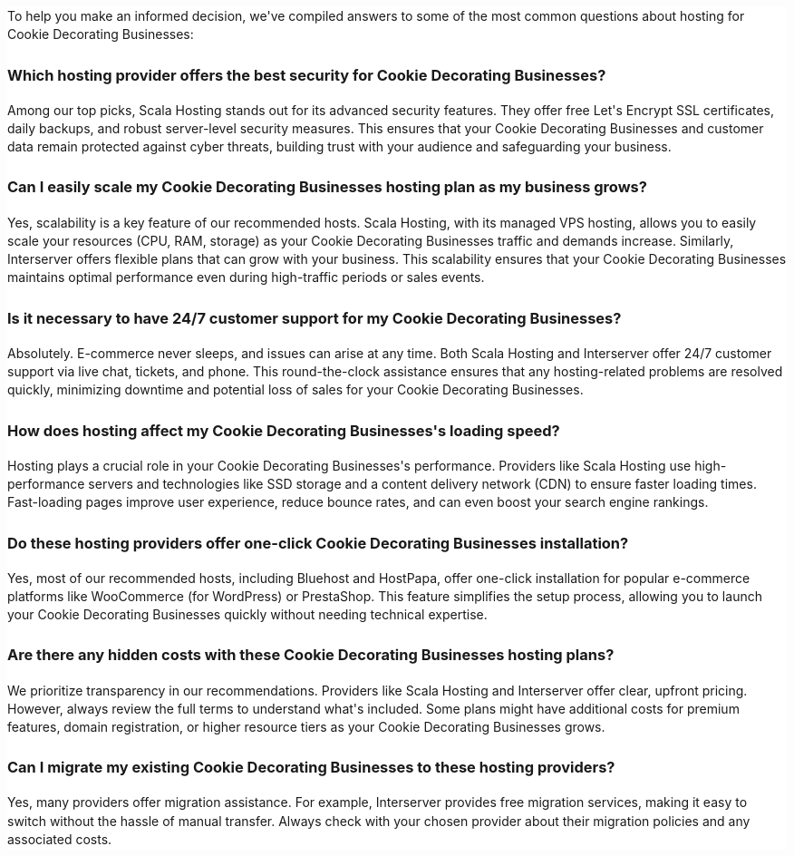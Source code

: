 To help you make an informed decision, we've compiled answers to some of the most common questions about hosting for Cookie Decorating Businesses:

### Which hosting provider offers the best security for Cookie Decorating Businesses? 
Among our top picks, Scala Hosting stands out for its advanced security features. They offer free Let's Encrypt SSL certificates, daily backups, and robust server-level security measures. This ensures that your Cookie Decorating Businesses and customer data remain protected against cyber threats, building trust with your audience and safeguarding your business.

### Can I easily scale my Cookie Decorating Businesses hosting plan as my business grows? 
Yes, scalability is a key feature of our recommended hosts. Scala Hosting, with its managed VPS hosting, allows you to easily scale your resources (CPU, RAM, storage) as your Cookie Decorating Businesses traffic and demands increase. Similarly, Interserver offers flexible plans that can grow with your business. This scalability ensures that your Cookie Decorating Businesses maintains optimal performance even during high-traffic periods or sales events.

### Is it necessary to have 24/7 customer support for my Cookie Decorating Businesses? 
Absolutely. E-commerce never sleeps, and issues can arise at any time. Both Scala Hosting and Interserver offer 24/7 customer support via live chat, tickets, and phone. This round-the-clock assistance ensures that any hosting-related problems are resolved quickly, minimizing downtime and potential loss of sales for your Cookie Decorating Businesses.

### How does hosting affect my Cookie Decorating Businesses's loading speed? 
Hosting plays a crucial role in your Cookie Decorating Businesses's performance. Providers like Scala Hosting use high-performance servers and technologies like SSD storage and a content delivery network (CDN) to ensure faster loading times. Fast-loading pages improve user experience, reduce bounce rates, and can even boost your search engine rankings.

### Do these hosting providers offer one-click Cookie Decorating Businesses installation? 
Yes, most of our recommended hosts, including Bluehost and HostPapa, offer one-click installation for popular e-commerce platforms like WooCommerce (for WordPress) or PrestaShop. This feature simplifies the setup process, allowing you to launch your Cookie Decorating Businesses quickly without needing technical expertise.

### Are there any hidden costs with these Cookie Decorating Businesses hosting plans? 
We prioritize transparency in our recommendations. Providers like Scala Hosting and Interserver offer clear, upfront pricing. However, always review the full terms to understand what's included. Some plans might have additional costs for premium features, domain registration, or higher resource tiers as your Cookie Decorating Businesses grows.

### Can I migrate my existing Cookie Decorating Businesses to these hosting providers? 
Yes, many providers offer migration assistance. For example, Interserver provides free migration services, making it easy to switch without the hassle of manual transfer. Always check with your chosen provider about their migration policies and any associated costs.
